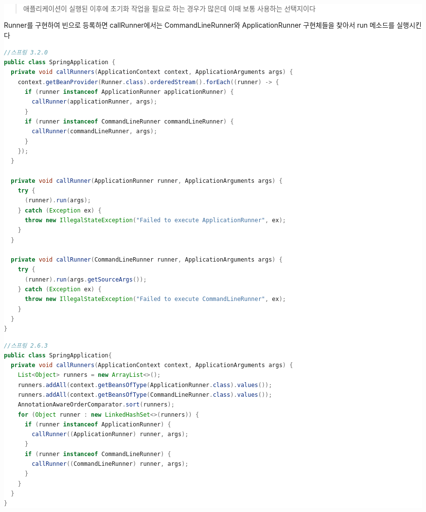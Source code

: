 > 애플리케이션이 실행된 이후에 초기화 작업을 필요로 하는 경우가 많은데 이때 보통 사용하는 선택지이다

Runner를 구현하여 빈으로 등록하면 callRunner에서는 CommandLineRunner와 ApplicationRunner 구현체들을 찾아서 run 메소드를 실행시킨다

```java
//스프링 3.2.0
public class SpringApplication {
  private void callRunners(ApplicationContext context, ApplicationArguments args) {
    context.getBeanProvider(Runner.class).orderedStream().forEach((runner) -> {
      if (runner instanceof ApplicationRunner applicationRunner) {
        callRunner(applicationRunner, args);
      }
      if (runner instanceof CommandLineRunner commandLineRunner) {
        callRunner(commandLineRunner, args);
      }
    });
  }

  private void callRunner(ApplicationRunner runner, ApplicationArguments args) {
    try {
      (runner).run(args);
    } catch (Exception ex) {
      throw new IllegalStateException("Failed to execute ApplicationRunner", ex);
    }
  }

  private void callRunner(CommandLineRunner runner, ApplicationArguments args) {
    try {
      (runner).run(args.getSourceArgs());
    } catch (Exception ex) {
      throw new IllegalStateException("Failed to execute CommandLineRunner", ex);
    }
  }
}
```
```java
//스프링 2.6.3
public class SpringApplication{
  private void callRunners(ApplicationContext context, ApplicationArguments args) {
    List<Object> runners = new ArrayList<>();
    runners.addAll(context.getBeansOfType(ApplicationRunner.class).values());
    runners.addAll(context.getBeansOfType(CommandLineRunner.class).values());
    AnnotationAwareOrderComparator.sort(runners);
    for (Object runner : new LinkedHashSet<>(runners)) {
      if (runner instanceof ApplicationRunner) {
        callRunner((ApplicationRunner) runner, args);
      }
      if (runner instanceof CommandLineRunner) {
        callRunner((CommandLineRunner) runner, args);
      }
    }
  }
}
```
